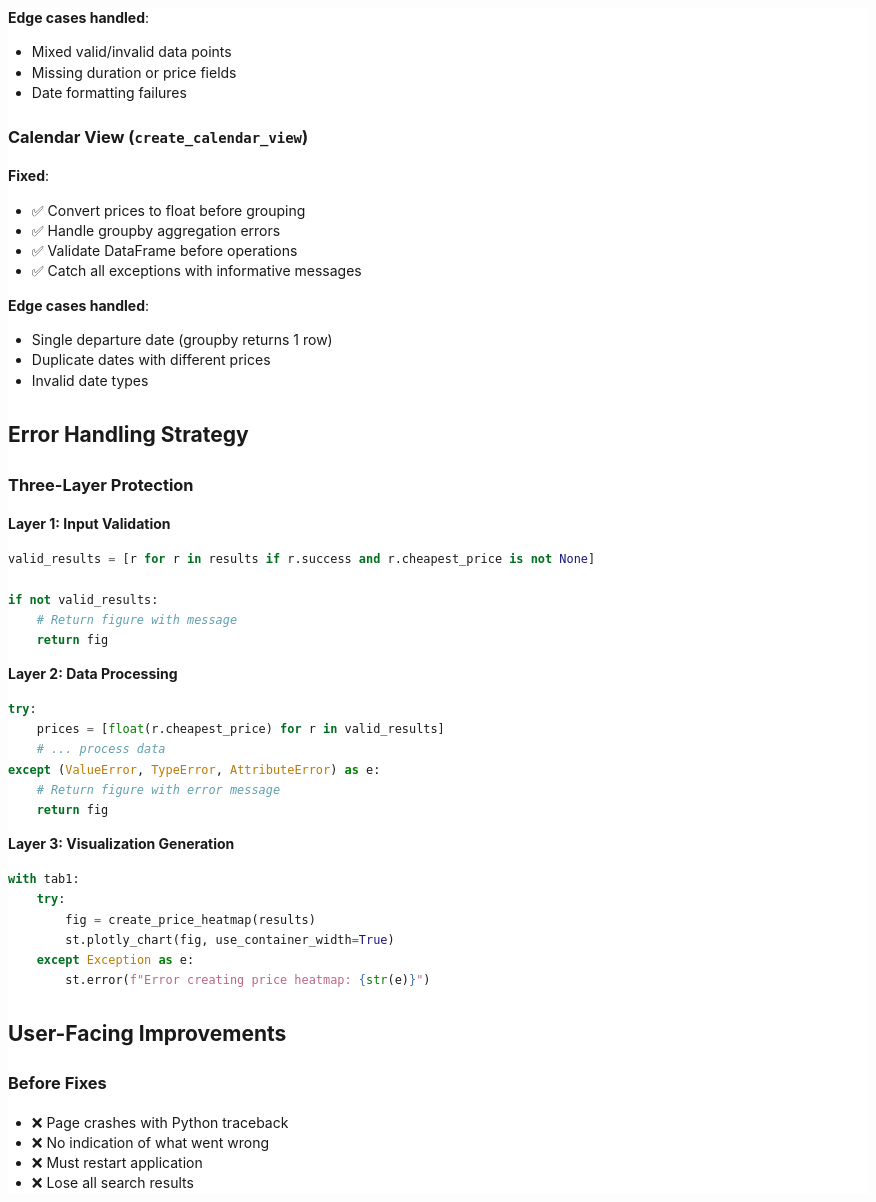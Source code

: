 **Edge cases handled**:
- Mixed valid/invalid data points
- Missing duration or price fields
- Date formatting failures

### Calendar View (`create_calendar_view`)
**Fixed**:
- ✅ Convert prices to float before grouping
- ✅ Handle groupby aggregation errors
- ✅ Validate DataFrame before operations
- ✅ Catch all exceptions with informative messages

**Edge cases handled**:
- Single departure date (groupby returns 1 row)
- Duplicate dates with different prices
- Invalid date types

## Error Handling Strategy

### Three-Layer Protection

**Layer 1: Input Validation**
```python
valid_results = [r for r in results if r.success and r.cheapest_price is not None]

if not valid_results:
    # Return figure with message
    return fig
```

**Layer 2: Data Processing**
```python
try:
    prices = [float(r.cheapest_price) for r in valid_results]
    # ... process data
except (ValueError, TypeError, AttributeError) as e:
    # Return figure with error message
    return fig
```

**Layer 3: Visualization Generation**
```python
with tab1:
    try:
        fig = create_price_heatmap(results)
        st.plotly_chart(fig, use_container_width=True)
    except Exception as e:
        st.error(f"Error creating price heatmap: {str(e)}")
```

## User-Facing Improvements

### Before Fixes
- ❌ Page crashes with Python traceback
- ❌ No indication of what went wrong
- ❌ Must restart application
- ❌ Lose all search results
